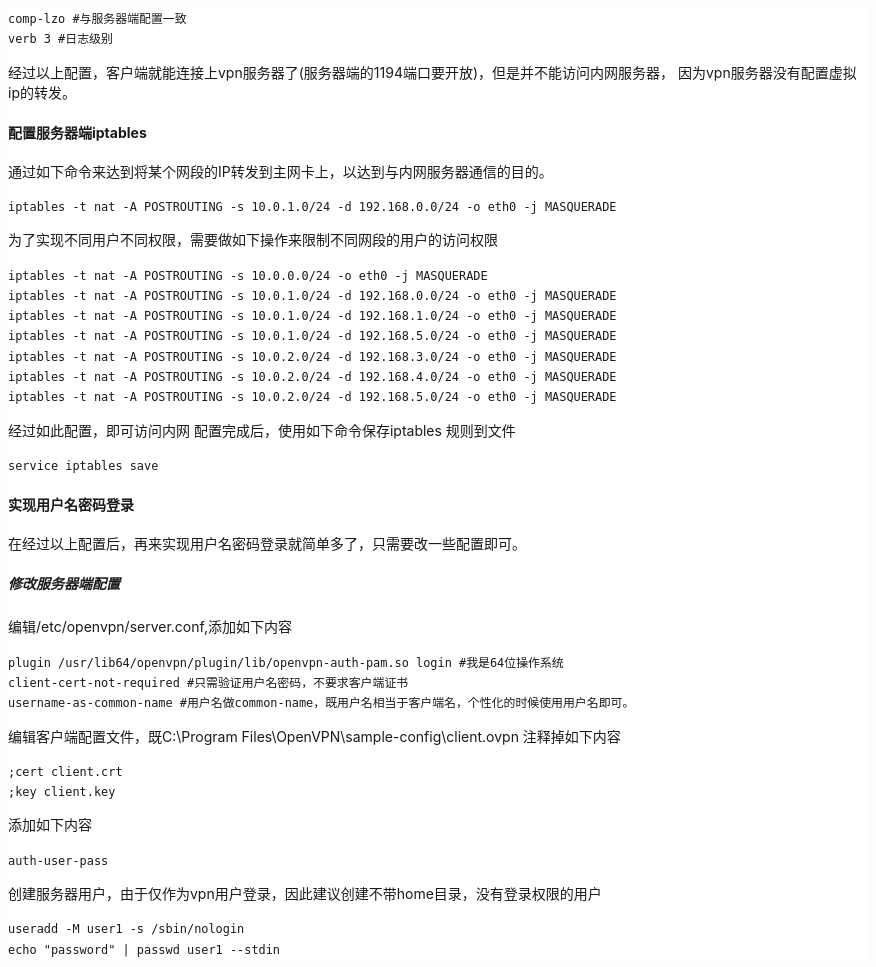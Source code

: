 ```
comp-lzo #与服务器端配置一致
verb 3 #日志级别
```

经过以上配置，客户端就能连接上vpn服务器了(服务器端的1194端口要开放)，但是并不能访问内网服务器，
因为vpn服务器没有配置虚拟ip的转发。

#### 配置服务器端iptables
通过如下命令来达到将某个网段的IP转发到主网卡上，以达到与内网服务器通信的目的。
```
iptables -t nat -A POSTROUTING -s 10.0.1.0/24 -d 192.168.0.0/24 -o eth0 -j MASQUERADE
```
为了实现不同用户不同权限，需要做如下操作来限制不同网段的用户的访问权限
```
iptables -t nat -A POSTROUTING -s 10.0.0.0/24 -o eth0 -j MASQUERADE
iptables -t nat -A POSTROUTING -s 10.0.1.0/24 -d 192.168.0.0/24 -o eth0 -j MASQUERADE
iptables -t nat -A POSTROUTING -s 10.0.1.0/24 -d 192.168.1.0/24 -o eth0 -j MASQUERADE
iptables -t nat -A POSTROUTING -s 10.0.1.0/24 -d 192.168.5.0/24 -o eth0 -j MASQUERADE
iptables -t nat -A POSTROUTING -s 10.0.2.0/24 -d 192.168.3.0/24 -o eth0 -j MASQUERADE
iptables -t nat -A POSTROUTING -s 10.0.2.0/24 -d 192.168.4.0/24 -o eth0 -j MASQUERADE
iptables -t nat -A POSTROUTING -s 10.0.2.0/24 -d 192.168.5.0/24 -o eth0 -j MASQUERADE
```
经过如此配置，即可访问内网
配置完成后，使用如下命令保存iptables 规则到文件
```
service iptables save
```
#### 实现用户名密码登录
在经过以上配置后，再来实现用户名密码登录就简单多了，只需要改一些配置即可。

##### 修改服务器端配置
编辑/etc/openvpn/server.conf,添加如下内容
```
plugin /usr/lib64/openvpn/plugin/lib/openvpn-auth-pam.so login #我是64位操作系统
client-cert-not-required #只需验证用户名密码，不要求客户端证书
username-as-common-name #用户名做common-name，既用户名相当于客户端名，个性化的时候使用用户名即可。
```

编辑客户端配置文件，既C:\Program Files\OpenVPN\sample-config\client.ovpn
注释掉如下内容
```
;cert client.crt
;key client.key
```
添加如下内容
```
auth-user-pass
```

创建服务器用户，由于仅作为vpn用户登录，因此建议创建不带home目录，没有登录权限的用户
```
useradd -M user1 -s /sbin/nologin
echo "password" | passwd user1 --stdin
```
